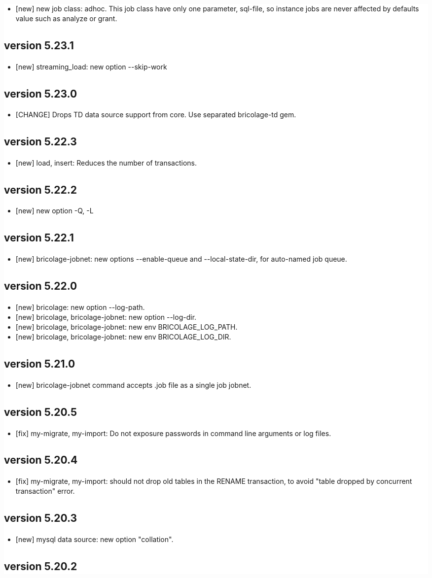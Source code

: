 - [new] new job class: adhoc.
  This job class have only one parameter, sql-file, so instance jobs are never affected by
  defaults value such as analyze or grant.

## version 5.23.1

- [new] streaming_load: new option --skip-work

## version 5.23.0

- [CHANGE] Drops TD data source support from core.  Use separated bricolage-td gem.

## version 5.22.3

- [new] load, insert: Reduces the number of transactions.

## version 5.22.2

- [new] new option -Q, -L

## version 5.22.1

- [new] bricolage-jobnet: new options --enable-queue and --local-state-dir, for auto-named job queue.

## version 5.22.0

- [new] bricolage: new option --log-path.
- [new] bricolage, bricolage-jobnet: new option --log-dir.
- [new] bricolage, bricolage-jobnet: new env BRICOLAGE_LOG_PATH.
- [new] bricolage, bricolage-jobnet: new env BRICOLAGE_LOG_DIR.

## version 5.21.0

- [new] bricolage-jobnet command accepts .job file as a single job jobnet.

## version 5.20.5

- [fix] my-migrate, my-import: Do not exposure passwords in command line arguments or log files.

## version 5.20.4

- [fix] my-migrate, my-import: should not drop old tables in the RENAME transaction, to avoid "table dropped by concurrent transaction" error.

## version 5.20.3

- [new] mysql data source: new option "collation".

## version 5.20.2

